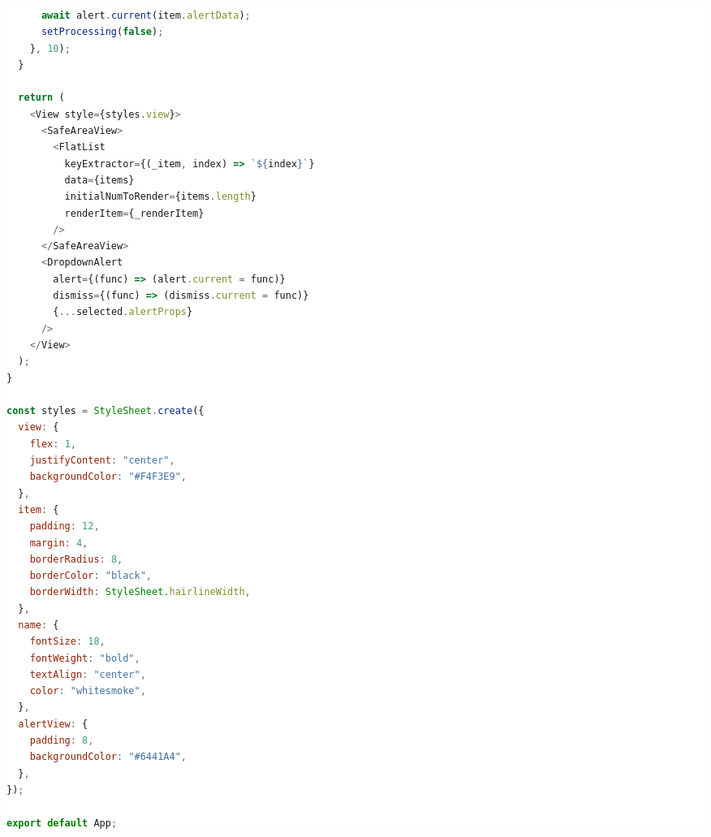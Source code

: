 ```js
      await alert.current(item.alertData);
      setProcessing(false);
    }, 10);
  }

  return (
    <View style={styles.view}>
      <SafeAreaView>
        <FlatList
          keyExtractor={(_item, index) => `${index}`}
          data={items}
          initialNumToRender={items.length}
          renderItem={_renderItem}
        />
      </SafeAreaView>
      <DropdownAlert
        alert={(func) => (alert.current = func)}
        dismiss={(func) => (dismiss.current = func)}
        {...selected.alertProps}
      />
    </View>
  );
}

const styles = StyleSheet.create({
  view: {
    flex: 1,
    justifyContent: "center",
    backgroundColor: "#F4F3E9",
  },
  item: {
    padding: 12,
    margin: 4,
    borderRadius: 8,
    borderColor: "black",
    borderWidth: StyleSheet.hairlineWidth,
  },
  name: {
    fontSize: 18,
    fontWeight: "bold",
    textAlign: "center",
    color: "whitesmoke",
  },
  alertView: {
    padding: 8,
    backgroundColor: "#6441A4",
  },
});

export default App;
```
